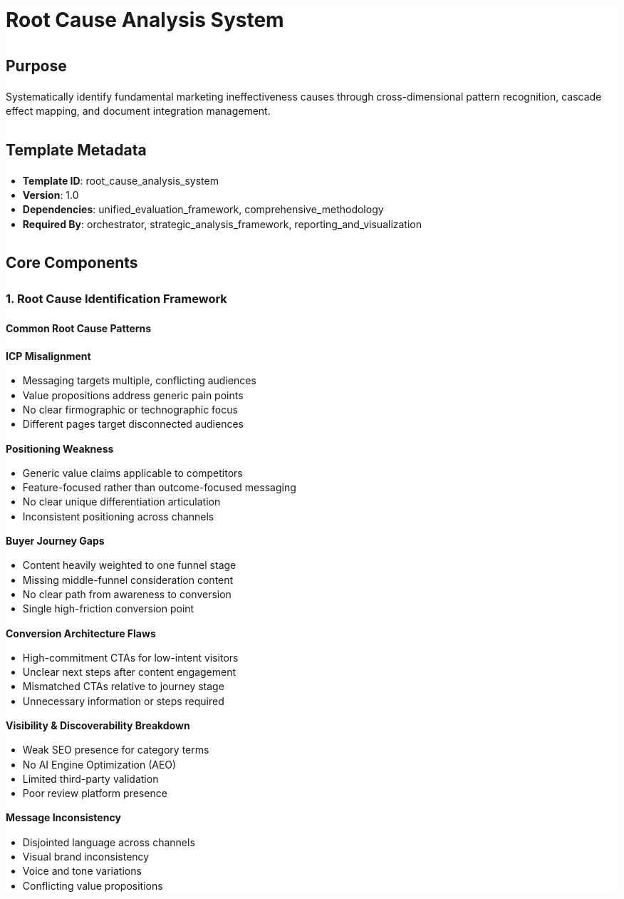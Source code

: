 # Root Cause Analysis System

## Purpose
Systematically identify fundamental marketing ineffectiveness causes through cross-dimensional pattern recognition, cascade effect mapping, and document integration management.

## Template Metadata
- **Template ID**: root_cause_analysis_system
- **Version**: 1.0
- **Dependencies**: unified_evaluation_framework, comprehensive_methodology
- **Required By**: orchestrator, strategic_analysis_framework, reporting_and_visualization

## Core Components

### 1. Root Cause Identification Framework

#### Common Root Cause Patterns

**ICP Misalignment**
- Messaging targets multiple, conflicting audiences
- Value propositions address generic pain points
- No clear firmographic or technographic focus
- Different pages target disconnected audiences

**Positioning Weakness**
- Generic value claims applicable to competitors
- Feature-focused rather than outcome-focused messaging
- No clear unique differentiation articulation
- Inconsistent positioning across channels

**Buyer Journey Gaps**
- Content heavily weighted to one funnel stage
- Missing middle-funnel consideration content
- No clear path from awareness to conversion
- Single high-friction conversion point

**Conversion Architecture Flaws**
- High-commitment CTAs for low-intent visitors
- Unclear next steps after content engagement
- Mismatched CTAs relative to journey stage
- Unnecessary information or steps required

**Visibility & Discoverability Breakdown**
- Weak SEO presence for category terms
- No AI Engine Optimization (AEO)
- Limited third-party validation
- Poor review platform presence

**Message Inconsistency**
- Disjointed language across channels
- Visual brand inconsistency
- Voice and tone variations
- Conflicting value propositions
